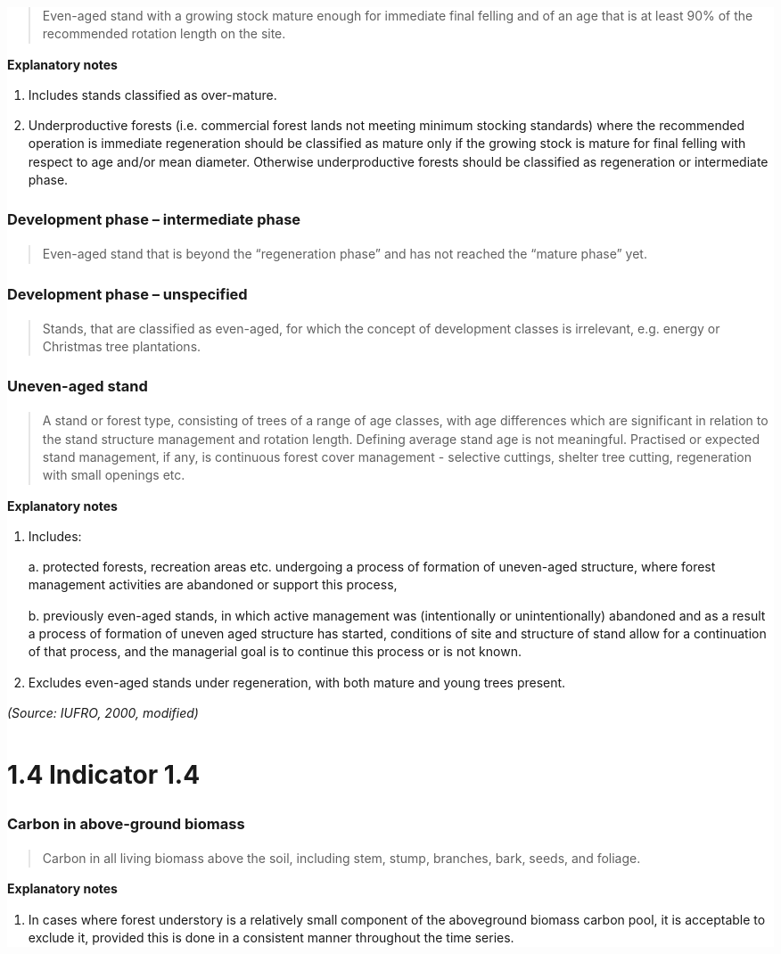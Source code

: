 > Even-aged stand with a growing stock mature enough for immediate final felling and of an age that is at least 90% of the recommended rotation length on the site.

**Explanatory notes**

1. Includes stands classified as over-mature.

2. Underproductive forests (i.e. commercial forest lands not meeting minimum stocking standards) where the recommended operation is immediate regeneration should be classified as mature only if the growing stock is mature for final felling with respect to age and/or mean diameter. Otherwise underproductive forests should be classified as regeneration or intermediate phase.

### Development phase – intermediate phase

> Even-aged stand that is beyond the “regeneration phase” and has not reached the “mature phase” yet.

### Development phase – unspecified

> Stands, that are classified as even-aged, for which the concept of development classes is irrelevant, e.g. energy or Christmas tree plantations.

### Uneven-aged stand

> A stand or forest type, consisting of trees of a range of age classes, with age differences which are significant in relation to the stand structure management and rotation length. Defining average stand age is not meaningful. Practised or expected stand management, if any, is continuous forest cover management - selective cuttings, shelter tree cutting, regeneration with small openings etc.

**Explanatory notes**

1. Includes:

   a. protected forests, recreation areas etc. undergoing a process of formation of uneven-aged structure, where forest management activities are abandoned or support this process,

   b. previously even-aged stands, in which active management was (intentionally or unintentionally) abandoned and as a result a process of formation of uneven aged structure has started, conditions of site and structure of stand allow for a continuation of that process, and the managerial goal is to continue this process or is not known.

2. Excludes even-aged stands under regeneration, with both mature and young trees present.

_(Source: IUFRO, 2000, modified)_

# 1.4 Indicator 1.4 

### Carbon in above-ground biomass

> Carbon in all living biomass above the soil, including stem, stump, branches, bark, seeds, and foliage.

**Explanatory notes**

1. In cases where forest understory is a relatively small component of the aboveground biomass carbon pool, it is acceptable to exclude it, provided this is done in a consistent manner throughout the time series.
